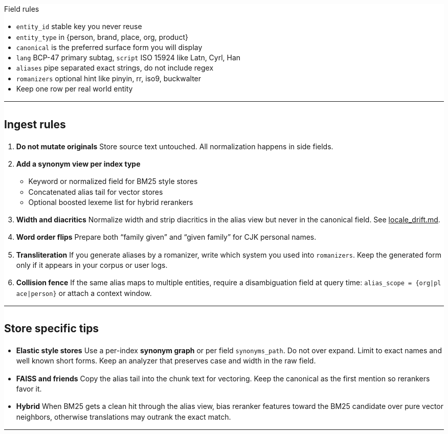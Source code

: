 Field rules

* `entity_id` stable key you never reuse
* `entity_type` in {person, brand, place, org, product}
* `canonical` is the preferred surface form you will display
* `lang` BCP-47 primary subtag, `script` ISO 15924 like Latn, Cyrl, Han
* `aliases` pipe separated exact strings, do not include regex
* `romanizers` optional hint like pinyin, rr, iso9, buckwalter
* Keep one row per real world entity

---

## Ingest rules

1. **Do not mutate originals**
   Store source text untouched. All normalization happens in side fields.

2. **Add a synonym view per index type**

   * Keyword or normalized field for BM25 style stores
   * Concatenated alias tail for vector stores
   * Optional boosted lexeme list for hybrid rerankers

3. **Width and diacritics**
   Normalize width and strip diacritics in the alias view but never in the canonical field. See [locale\_drift.md](https://github.com/onestardao/WFGY/blob/main/ProblemMap/GlobalFixMap/Language/locale_drift.md).

4. **Word order flips**
   Prepare both “family given” and “given family” for CJK personal names.

5. **Transliteration**
   If you generate aliases by a romanizer, write which system you used into `romanizers`. Keep the generated form only if it appears in your corpus or user logs.

6. **Collision fence**
   If the same alias maps to multiple entities, require a disambiguation field at query time: `alias_scope = {org|place|person}` or attach a context window.

---

## Store specific tips

* **Elastic style stores**
  Use a per-index **synonym graph** or per field `synonyms_path`. Do not over expand. Limit to exact names and well known short forms. Keep an analyzer that preserves case and width in the raw field.

* **FAISS and friends**
  Copy the alias tail into the chunk text for vectoring. Keep the canonical as the first mention so rerankers favor it.

* **Hybrid**
  When BM25 gets a clean hit through the alias view, bias reranker features toward the BM25 candidate over pure vector neighbors, otherwise translations may outrank the exact match.

---

